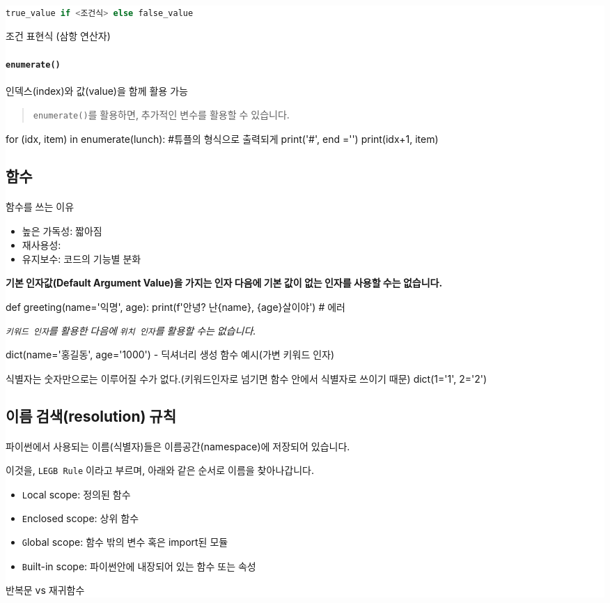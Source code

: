 ```python
true_value if <조건식> else false_value
```

조건 표현식  (삼항 연산자)

#### `enumerate()`

인덱스(index)와 값(value)을 함께 활용 가능

> `enumerate()`를 활용하면, 추가적인 변수를 활용할 수 있습니다.

for (idx, item) in enumerate(lunch):  #튜플의 형식으로 출력되게
    print('#', end ='') 
    print(idx+1, item)



## 함수



함수를 쓰는 이유

- 높은 가독성: 짧아짐
- 재사용성:
- 유지보수: 코드의 기능별 분화



**기본 인자값(Default Argument Value)을 가지는 인자 다음에 기본 값이 없는 인자를 사용할 수는 없습니다.**

def greeting(name='익명', age):
    print(f'안녕? 난{name}, {age}살이야')     # 에러



*`키워드 인자`를 활용한 다음에 `위치 인자`를 활용할 수는 없습니다.*



dict(name='홍길동', age='1000')   - 딕셔너리 생성 함수 예시(가변 키워드 인자)

식별자는 숫자만으로는 이루어질 수가 없다.(키워드인자로 넘기면 함수 안에서 식별자로 쓰이기 때문)
dict(1='1', 2='2')



## 이름 검색(resolution) 규칙

파이썬에서 사용되는 이름(식별자)들은 이름공간(namespace)에 저장되어 있습니다.

이것을, `LEGB Rule` 이라고 부르며, 아래와 같은 순서로 이름을 찾아나갑니다.

- `L`ocal scope: 정의된 함수

- `E`nclosed scope: 상위 함수

- `G`lobal scope: 함수 밖의 변수 혹은 import된 모듈

- `B`uilt-in scope: 파이썬안에 내장되어 있는 함수 또는 속성

반복문 vs  재귀함수
